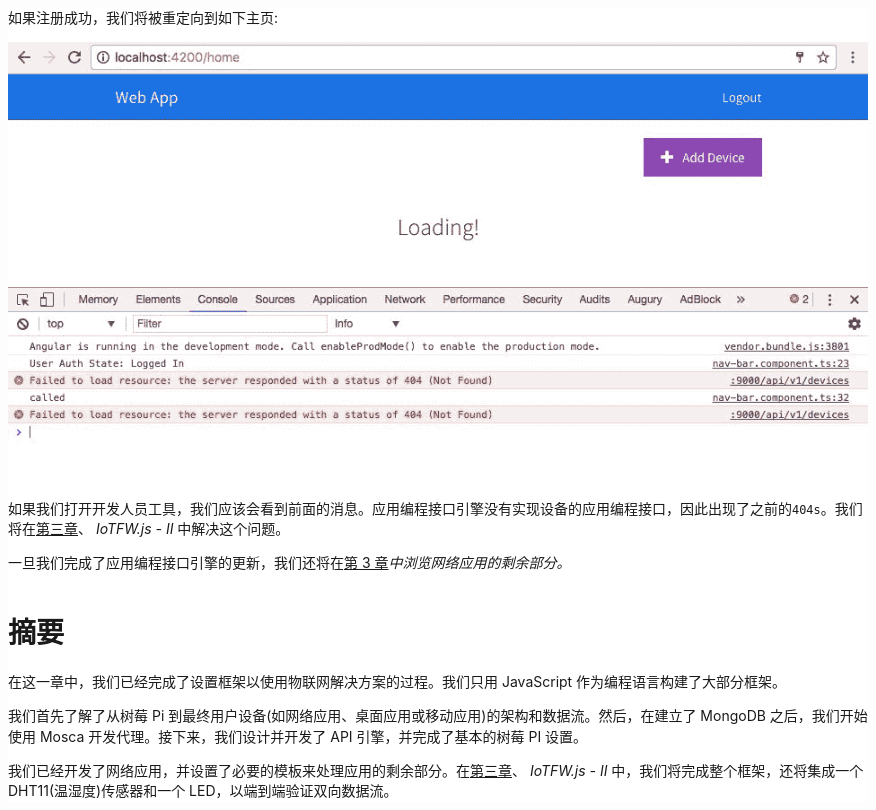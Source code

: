 如果注册成功，我们将被重定向到如下主页:

![](img/00031.jpeg)

如果我们打开开发人员工具，我们应该会看到前面的消息。应用编程接口引擎没有实现设备的应用编程接口，因此出现了之前的`404s`。我们将在[第三章](3.html#24L8G0-ce91715363d04669bca1c1545beb57ee)、 *IoTFW.js - II* 中解决这个问题。

一旦我们完成了应用编程接口引擎的更新，我们还将在[第 3 章](3.html#24L8G0-ce91715363d04669bca1c1545beb57ee)*中浏览网络应用的剩余部分。*

# 摘要

在这一章中，我们已经完成了设置框架以使用物联网解决方案的过程。我们只用 JavaScript 作为编程语言构建了大部分框架。

我们首先了解了从树莓 Pi 到最终用户设备(如网络应用、桌面应用或移动应用)的架构和数据流。然后，在建立了 MongoDB 之后，我们开始使用 Mosca 开发代理。接下来，我们设计并开发了 API 引擎，并完成了基本的树莓 PI 设置。

我们已经开发了网络应用，并设置了必要的模板来处理应用的剩余部分。在[第三章](3.html#24L8G0-ce91715363d04669bca1c1545beb57ee)、 *IoTFW.js - II* 中，我们将完成整个框架，还将集成一个 DHT11(温湿度)传感器和一个 LED，以端到端验证双向数据流。
